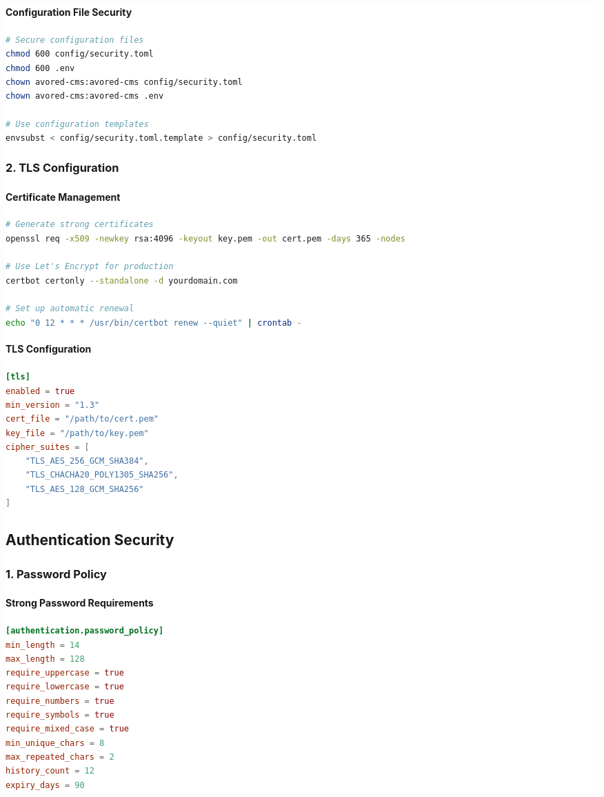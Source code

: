 #### Configuration File Security

```bash
# Secure configuration files
chmod 600 config/security.toml
chmod 600 .env
chown avored-cms:avored-cms config/security.toml
chown avored-cms:avored-cms .env

# Use configuration templates
envsubst < config/security.toml.template > config/security.toml
```

### 2. TLS Configuration

#### Certificate Management

```bash
# Generate strong certificates
openssl req -x509 -newkey rsa:4096 -keyout key.pem -out cert.pem -days 365 -nodes

# Use Let's Encrypt for production
certbot certonly --standalone -d yourdomain.com

# Set up automatic renewal
echo "0 12 * * * /usr/bin/certbot renew --quiet" | crontab -
```

#### TLS Configuration

```toml
[tls]
enabled = true
min_version = "1.3"
cert_file = "/path/to/cert.pem"
key_file = "/path/to/key.pem"
cipher_suites = [
    "TLS_AES_256_GCM_SHA384",
    "TLS_CHACHA20_POLY1305_SHA256",
    "TLS_AES_128_GCM_SHA256"
]
```

## Authentication Security

### 1. Password Policy

#### Strong Password Requirements

```toml
[authentication.password_policy]
min_length = 14
max_length = 128
require_uppercase = true
require_lowercase = true
require_numbers = true
require_symbols = true
require_mixed_case = true
min_unique_chars = 8
max_repeated_chars = 2
history_count = 12
expiry_days = 90
```
